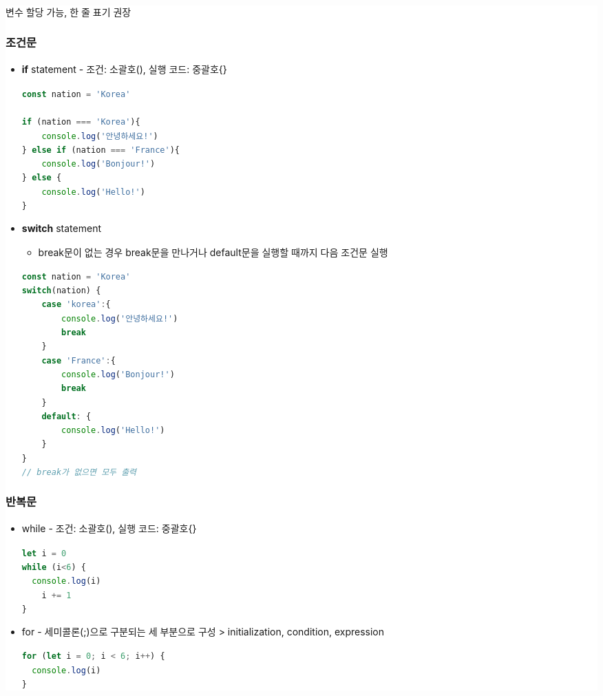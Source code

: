   변수 할당 가능, 한 줄 표기 권장

  

### 조건문

- **if** statement - 조건: 소괄호(), 실행 코드: 중괄호{}

  ```javascript
  const nation = 'Korea'
  
  if (nation === 'Korea'){
      console.log('안녕하세요!')
  } else if (nation === 'France'){
      console.log('Bonjour!')
  } else {
      console.log('Hello!')
  }
  ```

- **switch** statement 

  - break문이 없는 경우 break문을 만나거나 default문을 실행할 때까지 다음 조건문 실행

  ```javascript
  const nation = 'Korea'
  switch(nation) {
      case 'korea':{
          console.log('안녕하세요!')
          break
      }
      case 'France':{
          console.log('Bonjour!')
          break
      }
      default: {
          console.log('Hello!')
      }
  }
  // break가 없으면 모두 출력
  ```

### 반복문

- while - 조건: 소괄호(), 실행 코드: 중괄호{}

  ```javascript
  let i = 0
  while (i<6) {
  	console.log(i)
      i += 1
  }
  ```

- for - 세미콜론(;)으로 구분되는 세 부분으로 구성 > initialization, condition, expression

  ```javascript
  for (let i = 0; i < 6; i++) {
  	console.log(i)
  }
  ```
